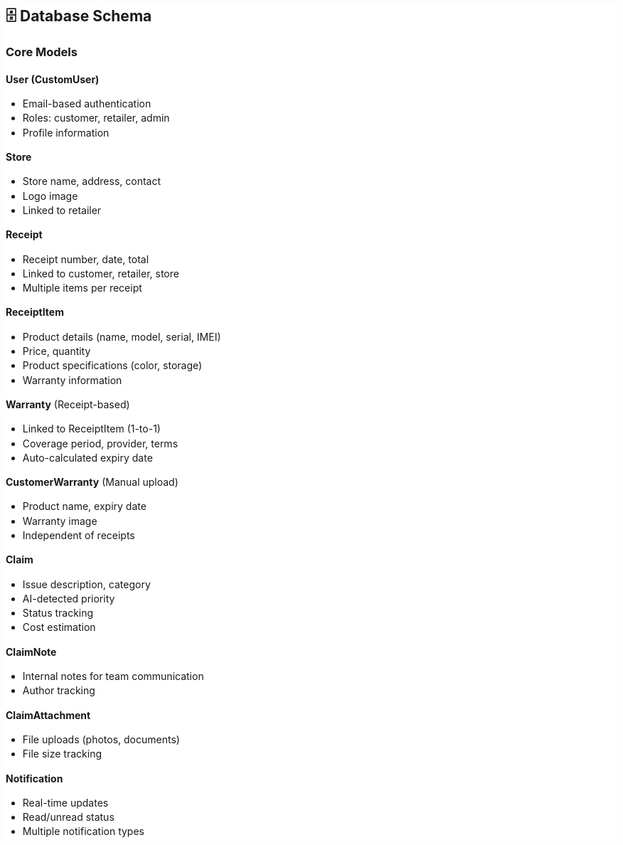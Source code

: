 
## 🗄️ Database Schema

### Core Models

**User (CustomUser)**
- Email-based authentication
- Roles: customer, retailer, admin
- Profile information

**Store**
- Store name, address, contact
- Logo image
- Linked to retailer

**Receipt**
- Receipt number, date, total
- Linked to customer, retailer, store
- Multiple items per receipt

**ReceiptItem**
- Product details (name, model, serial, IMEI)
- Price, quantity
- Product specifications (color, storage)
- Warranty information

**Warranty** (Receipt-based)
- Linked to ReceiptItem (1-to-1)
- Coverage period, provider, terms
- Auto-calculated expiry date

**CustomerWarranty** (Manual upload)
- Product name, expiry date
- Warranty image
- Independent of receipts

**Claim**
- Issue description, category
- AI-detected priority
- Status tracking
- Cost estimation

**ClaimNote**
- Internal notes for team communication
- Author tracking

**ClaimAttachment**
- File uploads (photos, documents)
- File size tracking

**Notification**
- Real-time updates
- Read/unread status
- Multiple notification types
